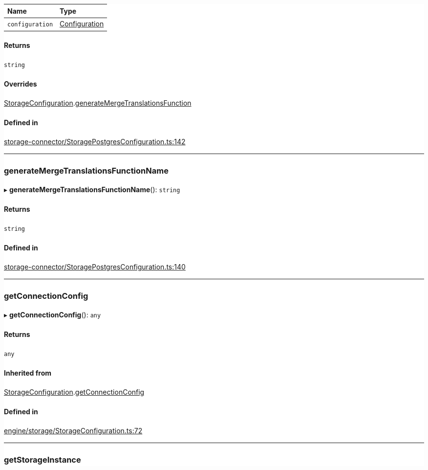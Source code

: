 | Name | Type |
| :------ | :------ |
| `configuration` | [Configuration](configuration.md) |

#### Returns

`string`

#### Overrides

[StorageConfiguration](storageconfiguration.md).[generateMergeTranslationsFunction](storageconfiguration.md#generatemergetranslationsfunction)

#### Defined in

[storage-connector/StoragePostgresConfiguration.ts:142](https://github.com/Enubia/shyft/blob/da240ce/src/storage-connector/StoragePostgresConfiguration.ts#L142)

___

### generateMergeTranslationsFunctionName

▸ **generateMergeTranslationsFunctionName**(): `string`

#### Returns

`string`

#### Defined in

[storage-connector/StoragePostgresConfiguration.ts:140](https://github.com/Enubia/shyft/blob/da240ce/src/storage-connector/StoragePostgresConfiguration.ts#L140)

___

### getConnectionConfig

▸ **getConnectionConfig**(): `any`

#### Returns

`any`

#### Inherited from

[StorageConfiguration](storageconfiguration.md).[getConnectionConfig](storageconfiguration.md#getconnectionconfig)

#### Defined in

[engine/storage/StorageConfiguration.ts:72](https://github.com/Enubia/shyft/blob/da240ce/src/engine/storage/StorageConfiguration.ts#L72)

___

### getStorageInstance
